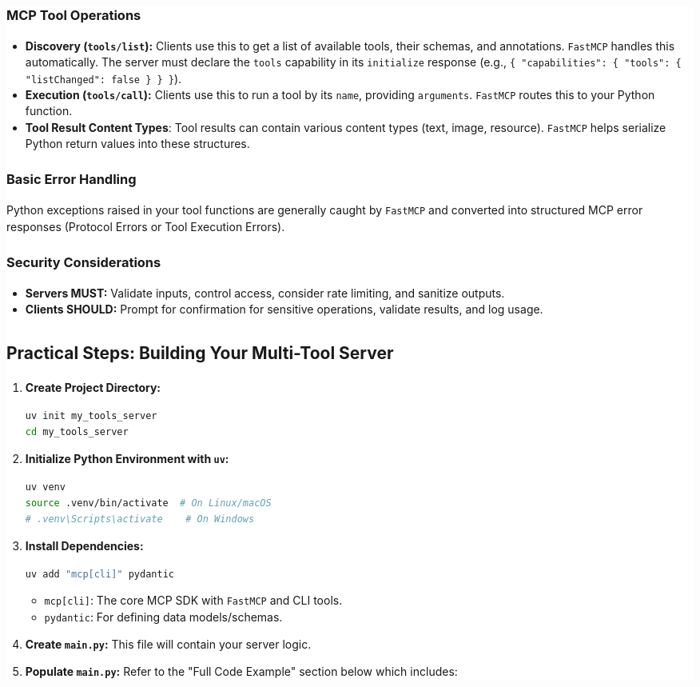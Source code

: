 ### MCP Tool Operations

- **Discovery (`tools/list`):** Clients use this to get a list of available tools, their schemas, and annotations. `FastMCP` handles this automatically. The server must declare the `tools` capability in its `initialize` response (e.g., `{ "capabilities": { "tools": { "listChanged": false } } }`).
- **Execution (`tools/call`):** Clients use this to run a tool by its `name`, providing `arguments`. `FastMCP` routes this to your Python function.
- **Tool Result Content Types**: Tool results can contain various content types (text, image, resource). `FastMCP` helps serialize Python return values into these structures.

### Basic Error Handling

Python exceptions raised in your tool functions are generally caught by `FastMCP` and converted into structured MCP error responses (Protocol Errors or Tool Execution Errors).

### Security Considerations

- **Servers MUST:** Validate inputs, control access, consider rate limiting, and sanitize outputs.
- **Clients SHOULD:** Prompt for confirmation for sensitive operations, validate results, and log usage.

## Practical Steps: Building Your Multi-Tool Server

1.  **Create Project Directory:**

    ```bash
    uv init my_tools_server
    cd my_tools_server
    ```

2.  **Initialize Python Environment with `uv`:**

    ```bash
    uv venv
    source .venv/bin/activate  # On Linux/macOS
    # .venv\Scripts\activate    # On Windows
    ```

3.  **Install Dependencies:**

    ```bash
    uv add "mcp[cli]" pydantic
    ```

    - `mcp[cli]`: The core MCP SDK with `FastMCP` and CLI tools.
    - `pydantic`: For defining data models/schemas.

4.  **Create `main.py`:**
    This file will contain your server logic.

5.  **Populate `main.py`:**
    Refer to the "Full Code Example" section below which includes:

